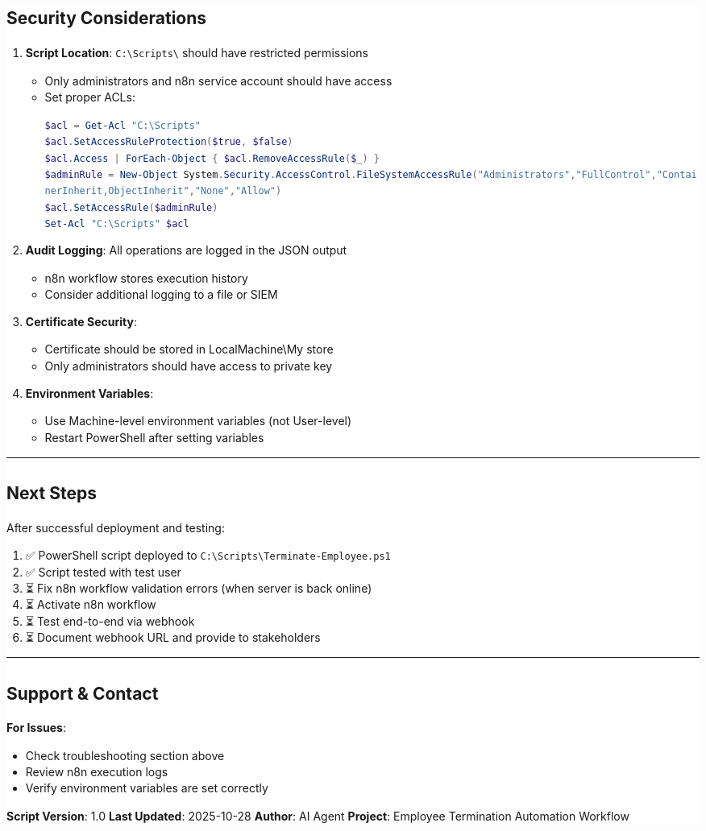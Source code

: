 
## Security Considerations

1. **Script Location**: `C:\Scripts\` should have restricted permissions
   - Only administrators and n8n service account should have access
   - Set proper ACLs:
     ```powershell
     $acl = Get-Acl "C:\Scripts"
     $acl.SetAccessRuleProtection($true, $false)
     $acl.Access | ForEach-Object { $acl.RemoveAccessRule($_) }
     $adminRule = New-Object System.Security.AccessControl.FileSystemAccessRule("Administrators","FullControl","ContainerInherit,ObjectInherit","None","Allow")
     $acl.SetAccessRule($adminRule)
     Set-Acl "C:\Scripts" $acl
     ```

2. **Audit Logging**: All operations are logged in the JSON output
   - n8n workflow stores execution history
   - Consider additional logging to a file or SIEM

3. **Certificate Security**:
   - Certificate should be stored in LocalMachine\My store
   - Only administrators should have access to private key

4. **Environment Variables**:
   - Use Machine-level environment variables (not User-level)
   - Restart PowerShell after setting variables

---

## Next Steps

After successful deployment and testing:

1. ✅ PowerShell script deployed to `C:\Scripts\Terminate-Employee.ps1`
2. ✅ Script tested with test user
3. ⏳ Fix n8n workflow validation errors (when server is back online)
4. ⏳ Activate n8n workflow
5. ⏳ Test end-to-end via webhook
6. ⏳ Document webhook URL and provide to stakeholders

---

## Support & Contact

**For Issues**:
- Check troubleshooting section above
- Review n8n execution logs
- Verify environment variables are set correctly

**Script Version**: 1.0
**Last Updated**: 2025-10-28
**Author**: AI Agent
**Project**: Employee Termination Automation Workflow
